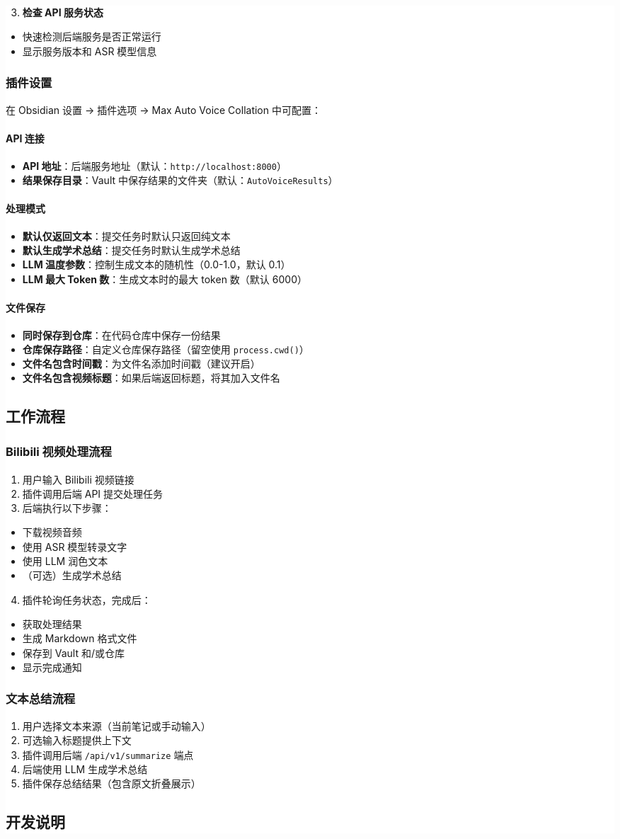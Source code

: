 3. **检查 API 服务状态**
  - 快速检测后端服务是否正常运行
  - 显示服务版本和 ASR 模型信息

### 插件设置

在 Obsidian 设置 → 插件选项 → Max Auto Voice Collation 中可配置：

#### API 连接

- **API 地址**：后端服务地址（默认：`http://localhost:8000`）
- **结果保存目录**：Vault 中保存结果的文件夹（默认：`AutoVoiceResults`）

#### 处理模式

- **默认仅返回文本**：提交任务时默认只返回纯文本
- **默认生成学术总结**：提交任务时默认生成学术总结
- **LLM 温度参数**：控制生成文本的随机性（0.0-1.0，默认 0.1）
- **LLM 最大 Token 数**：生成文本时的最大 token 数（默认 6000）

#### 文件保存

- **同时保存到仓库**：在代码仓库中保存一份结果
- **仓库保存路径**：自定义仓库保存路径（留空使用 `process.cwd()`）
- **文件名包含时间戳**：为文件名添加时间戳（建议开启）
- **文件名包含视频标题**：如果后端返回标题，将其加入文件名

## 工作流程

### Bilibili 视频处理流程

1. 用户输入 Bilibili 视频链接
2. 插件调用后端 API 提交处理任务
3. 后端执行以下步骤：
  - 下载视频音频
  - 使用 ASR 模型转录文字
  - 使用 LLM 润色文本
  - （可选）生成学术总结
4. 插件轮询任务状态，完成后：
  - 获取处理结果
  - 生成 Markdown 格式文件
  - 保存到 Vault 和/或仓库
  - 显示完成通知

### 文本总结流程

1. 用户选择文本来源（当前笔记或手动输入）
2. 可选输入标题提供上下文
3. 插件调用后端 `/api/v1/summarize` 端点
4. 后端使用 LLM 生成学术总结
5. 插件保存总结结果（包含原文折叠展示）

## 开发说明
